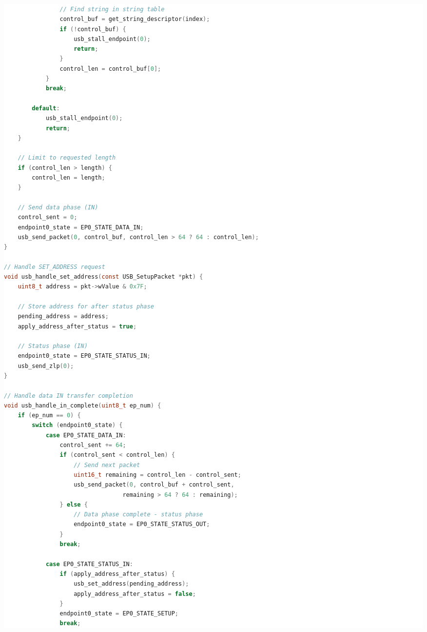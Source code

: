 ```c
                // Find string in string table
                control_buf = get_string_descriptor(index);
                if (!control_buf) {
                    usb_stall_endpoint(0);
                    return;
                }
                control_len = control_buf[0];
            }
            break;
            
        default:
            usb_stall_endpoint(0);
            return;
    }
    
    // Limit to requested length
    if (control_len > length) {
        control_len = length;
    }
    
    // Send data phase (IN)
    control_sent = 0;
    endpoint0_state = EP0_STATE_DATA_IN;
    usb_send_packet(0, control_buf, control_len > 64 ? 64 : control_len);
}

// Handle SET_ADDRESS request
void usb_handle_set_address(const USB_SetupPacket *pkt) {
    uint8_t address = pkt->wValue & 0x7F;
    
    // Store address for after status phase
    pending_address = address;
    apply_address_after_status = true;
    
    // Status phase (IN)
    endpoint0_state = EP0_STATE_STATUS_IN;
    usb_send_zlp(0);
}

// Handle data IN transfer completion
void usb_handle_in_complete(uint8_t ep_num) {
    if (ep_num == 0) {
        switch (endpoint0_state) {
            case EP0_STATE_DATA_IN:
                control_sent += 64;
                if (control_sent < control_len) {
                    // Send next packet
                    uint16_t remaining = control_len - control_sent;
                    usb_send_packet(0, control_buf + control_sent, 
                                  remaining > 64 ? 64 : remaining);
                } else {
                    // Data phase complete - status phase
                    endpoint0_state = EP0_STATE_STATUS_OUT;
                }
                break;
                
            case EP0_STATE_STATUS_IN:
                if (apply_address_after_status) {
                    usb_set_address(pending_address);
                    apply_address_after_status = false;
                }
                endpoint0_state = EP0_STATE_SETUP;
                break;
```